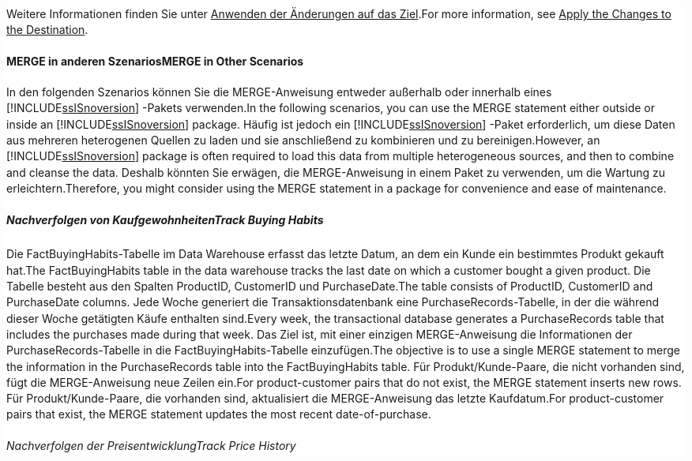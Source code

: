  <span data-ttu-id="70ed8-122">Weitere Informationen finden Sie unter [Anwenden der Änderungen auf das Ziel](../change-data-capture/apply-the-changes-to-the-destination.md).</span><span class="sxs-lookup"><span data-stu-id="70ed8-122">For more information, see [Apply the Changes to the Destination](../change-data-capture/apply-the-changes-to-the-destination.md).</span></span>  
  
#### <a name="merge-in-other-scenarios"></a><span data-ttu-id="70ed8-123">MERGE in anderen Szenarios</span><span class="sxs-lookup"><span data-stu-id="70ed8-123">MERGE in Other Scenarios</span></span>  
 <span data-ttu-id="70ed8-124">In den folgenden Szenarios können Sie die MERGE-Anweisung entweder außerhalb oder innerhalb eines [!INCLUDE[ssISnoversion](../../includes/ssisnoversion-md.md)] -Pakets verwenden.</span><span class="sxs-lookup"><span data-stu-id="70ed8-124">In the following scenarios, you can use the MERGE statement either outside or inside an [!INCLUDE[ssISnoversion](../../includes/ssisnoversion-md.md)] package.</span></span> <span data-ttu-id="70ed8-125">Häufig ist jedoch ein [!INCLUDE[ssISnoversion](../../includes/ssisnoversion-md.md)] -Paket erforderlich, um diese Daten aus mehreren heterogenen Quellen zu laden und sie anschließend zu kombinieren und zu bereinigen.</span><span class="sxs-lookup"><span data-stu-id="70ed8-125">However, an [!INCLUDE[ssISnoversion](../../includes/ssisnoversion-md.md)] package is often required to load this data from multiple heterogeneous sources, and then to combine and cleanse the data.</span></span> <span data-ttu-id="70ed8-126">Deshalb könnten Sie erwägen, die MERGE-Anweisung in einem Paket zu verwenden, um die Wartung zu erleichtern.</span><span class="sxs-lookup"><span data-stu-id="70ed8-126">Therefore, you might consider using the MERGE statement in a package for convenience and ease of maintenance.</span></span>  
  
##### <a name="track-buying-habits"></a><span data-ttu-id="70ed8-127">Nachverfolgen von Kaufgewohnheiten</span><span class="sxs-lookup"><span data-stu-id="70ed8-127">Track Buying Habits</span></span>  
 <span data-ttu-id="70ed8-128">Die FactBuyingHabits-Tabelle im Data Warehouse erfasst das letzte Datum, an dem ein Kunde ein bestimmtes Produkt gekauft hat.</span><span class="sxs-lookup"><span data-stu-id="70ed8-128">The FactBuyingHabits table in the data warehouse tracks the last date on which a customer bought a given product.</span></span> <span data-ttu-id="70ed8-129">Die Tabelle besteht aus den Spalten ProductID, CustomerID und PurchaseDate.</span><span class="sxs-lookup"><span data-stu-id="70ed8-129">The table consists of ProductID, CustomerID and PurchaseDate columns.</span></span> <span data-ttu-id="70ed8-130">Jede Woche generiert die Transaktionsdatenbank eine PurchaseRecords-Tabelle, in der die während dieser Woche getätigten Käufe enthalten sind.</span><span class="sxs-lookup"><span data-stu-id="70ed8-130">Every week, the transactional database generates a PurchaseRecords table that includes the purchases made during that week.</span></span> <span data-ttu-id="70ed8-131">Das Ziel ist, mit einer einzigen MERGE-Anweisung die Informationen der PurchaseRecords-Tabelle in die FactBuyingHabits-Tabelle einzufügen.</span><span class="sxs-lookup"><span data-stu-id="70ed8-131">The objective is to use a single MERGE statement to merge the information in the PurchaseRecords table into the FactBuyingHabits table.</span></span> <span data-ttu-id="70ed8-132">Für Produkt/Kunde-Paare, die nicht vorhanden sind, fügt die MERGE-Anweisung neue Zeilen ein.</span><span class="sxs-lookup"><span data-stu-id="70ed8-132">For product-customer pairs that do not exist, the MERGE statement inserts new rows.</span></span> <span data-ttu-id="70ed8-133">Für Produkt/Kunde-Paare, die vorhanden sind, aktualisiert die MERGE-Anweisung das letzte Kaufdatum.</span><span class="sxs-lookup"><span data-stu-id="70ed8-133">For product-customer pairs that exist, the MERGE statement updates the most recent date-of-purchase.</span></span>  
  
###### <a name="track-price-history"></a><span data-ttu-id="70ed8-134">Nachverfolgen der Preisentwicklung</span><span class="sxs-lookup"><span data-stu-id="70ed8-134">Track Price History</span></span>  